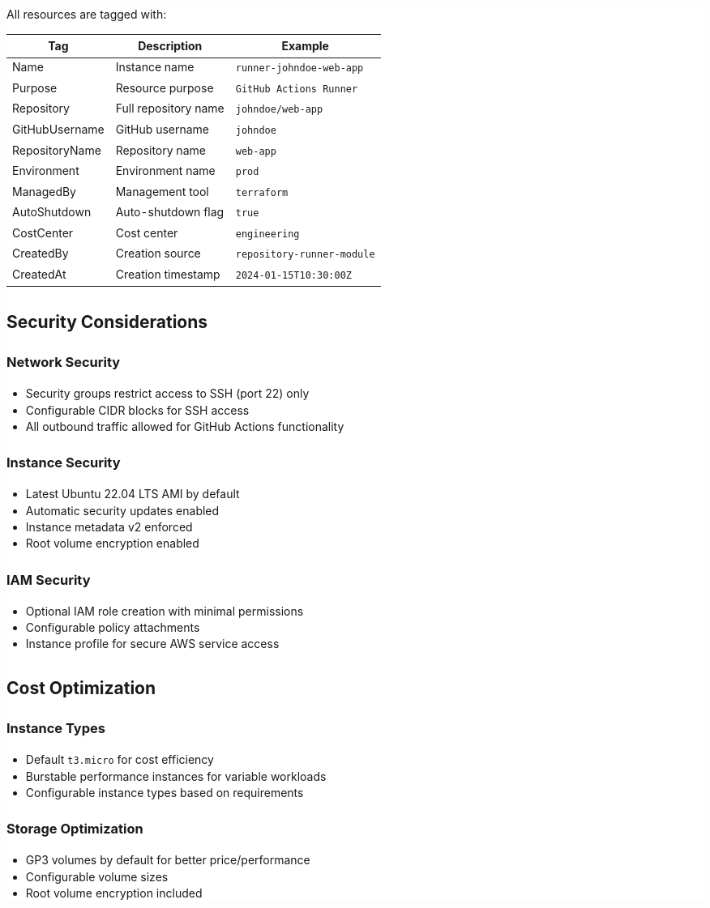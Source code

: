All resources are tagged with:

| Tag | Description | Example |
|-----|-------------|---------|
| Name | Instance name | `runner-johndoe-web-app` |
| Purpose | Resource purpose | `GitHub Actions Runner` |
| Repository | Full repository name | `johndoe/web-app` |
| GitHubUsername | GitHub username | `johndoe` |
| RepositoryName | Repository name | `web-app` |
| Environment | Environment name | `prod` |
| ManagedBy | Management tool | `terraform` |
| AutoShutdown | Auto-shutdown flag | `true` |
| CostCenter | Cost center | `engineering` |
| CreatedBy | Creation source | `repository-runner-module` |
| CreatedAt | Creation timestamp | `2024-01-15T10:30:00Z` |

## Security Considerations

### Network Security
- Security groups restrict access to SSH (port 22) only
- Configurable CIDR blocks for SSH access
- All outbound traffic allowed for GitHub Actions functionality

### Instance Security
- Latest Ubuntu 22.04 LTS AMI by default
- Automatic security updates enabled
- Instance metadata v2 enforced
- Root volume encryption enabled

### IAM Security
- Optional IAM role creation with minimal permissions
- Configurable policy attachments
- Instance profile for secure AWS service access

## Cost Optimization

### Instance Types
- Default `t3.micro` for cost efficiency
- Burstable performance instances for variable workloads
- Configurable instance types based on requirements

### Storage Optimization
- GP3 volumes by default for better price/performance
- Configurable volume sizes
- Root volume encryption included
